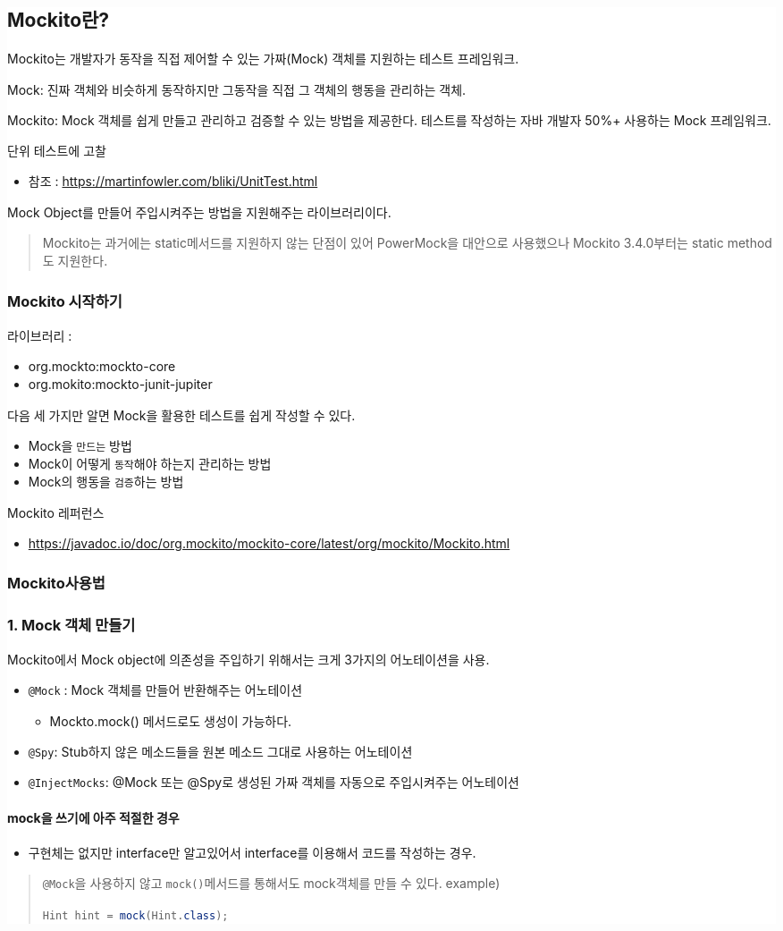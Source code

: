 ## Mockito란?

Mockito는 개발자가 동작을 직접 제어할 수 있는 가짜(Mock) 객체를 지원하는 테스트 프레임워크.

Mock: 진짜 객체와 비슷하게 동작하지만 그동작을 직접 그 객체의 행동을 관리하는 객체.

Mockito: Mock 객체를 쉽게 만들고 관리하고 검증할 수 있는 방법을 제공한다. 테스트를 작성하는 자바 개발자 50%+ 사용하는 Mock 프레임워크.

단위 테스트에 고찰

- 참조 : https://martinfowler.com/bliki/UnitTest.html



 Mock Object를 만들어 주입시켜주는 방법을 지원해주는 라이브러리이다.

> Mockito는 과거에는 static메서드를 지원하지 않는 단점이 있어 PowerMock을 대안으로 사용했으나 Mockito 3.4.0부터는 static method도 지원한다.



### Mockito 시작하기

라이브러리 :

- org.mockto:mockto-core
- org.mokito:mockto-junit-jupiter



다음 세 가지만 알면 Mock을 활용한 테스트를 쉽게 작성할 수 있다.

- Mock을 `만드는` 방법
- Mock이 어떻게 `동작`해야 하는지 관리하는 방법
- Mock의 행동을 `검증`하는 방법

Mockito 레퍼런스

- https://javadoc.io/doc/org.mockito/mockito-core/latest/org/mockito/Mockito.html

### Mockito사용법

### 1. Mock 객체 만들기

Mockito에서 Mock object에 의존성을 주입하기 위해서는 크게 3가지의 어노테이션을 사용.

- `@Mock` : Mock 객체를 만들어 반환해주는 어노테이션
  - Mockto.mock() 메서드로도 생성이 가능하다.

- `@Spy`: Stub하지 않은 메소드들을 원본 메소드 그대로 사용하는 어노테이션
- `@InjectMocks`: @Mock 또는 @Spy로 생성된 가짜 객체를 자동으로 주입시켜주는 어노테이션





#### mock을 쓰기에 아주 적절한 경우

- 구현체는 없지만 interface만 알고있어서 interface를 이용해서 코드를 작성하는 경우.

> `@Mock`을 사용하지 않고 `mock()`메서드를 통해서도 mock객체를 만들 수 있다.
> example)
>
> ```java
> Hint hint = mock(Hint.class);
> ```
